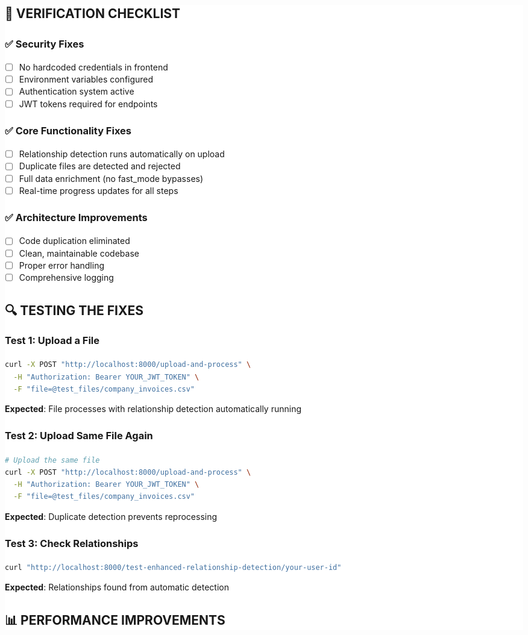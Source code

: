 ## **🎯 VERIFICATION CHECKLIST**

### **✅ Security Fixes**
- [ ] No hardcoded credentials in frontend
- [ ] Environment variables configured
- [ ] Authentication system active
- [ ] JWT tokens required for endpoints

### **✅ Core Functionality Fixes** 
- [ ] Relationship detection runs automatically on upload
- [ ] Duplicate files are detected and rejected
- [ ] Full data enrichment (no fast_mode bypasses)
- [ ] Real-time progress updates for all steps

### **✅ Architecture Improvements**
- [ ] Code duplication eliminated
- [ ] Clean, maintainable codebase
- [ ] Proper error handling
- [ ] Comprehensive logging

## **🔍 TESTING THE FIXES**

### **Test 1: Upload a File**
```bash
curl -X POST "http://localhost:8000/upload-and-process" \
  -H "Authorization: Bearer YOUR_JWT_TOKEN" \
  -F "file=@test_files/company_invoices.csv"
```

**Expected**: File processes with relationship detection automatically running

### **Test 2: Upload Same File Again**
```bash
# Upload the same file
curl -X POST "http://localhost:8000/upload-and-process" \
  -H "Authorization: Bearer YOUR_JWT_TOKEN" \
  -F "file=@test_files/company_invoices.csv"
```

**Expected**: Duplicate detection prevents reprocessing

### **Test 3: Check Relationships**
```bash
curl "http://localhost:8000/test-enhanced-relationship-detection/your-user-id"
```

**Expected**: Relationships found from automatic detection

## **📊 PERFORMANCE IMPROVEMENTS**
